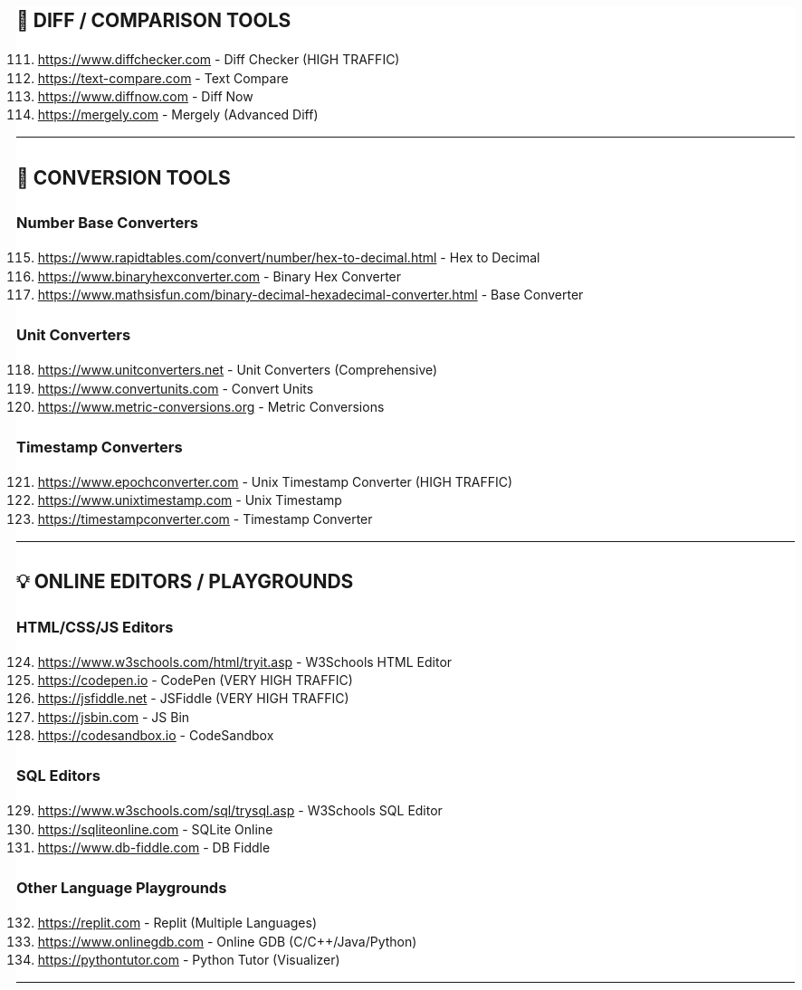 ## 🔄 **DIFF / COMPARISON TOOLS**

111. https://www.diffchecker.com - Diff Checker (HIGH TRAFFIC)
112. https://text-compare.com - Text Compare
113. https://www.diffnow.com - Diff Now
114. https://mergely.com - Mergely (Advanced Diff)

---

## 🔢 **CONVERSION TOOLS**

### Number Base Converters
115. https://www.rapidtables.com/convert/number/hex-to-decimal.html - Hex to Decimal
116. https://www.binaryhexconverter.com - Binary Hex Converter
117. https://www.mathsisfun.com/binary-decimal-hexadecimal-converter.html - Base Converter

### Unit Converters
118. https://www.unitconverters.net - Unit Converters (Comprehensive)
119. https://www.convertunits.com - Convert Units
120. https://www.metric-conversions.org - Metric Conversions

### Timestamp Converters
121. https://www.epochconverter.com - Unix Timestamp Converter (HIGH TRAFFIC)
122. https://www.unixtimestamp.com - Unix Timestamp
123. https://timestampconverter.com - Timestamp Converter

---

## 💡 **ONLINE EDITORS / PLAYGROUNDS**

### HTML/CSS/JS Editors
124. https://www.w3schools.com/html/tryit.asp - W3Schools HTML Editor
125. https://codepen.io - CodePen (VERY HIGH TRAFFIC)
126. https://jsfiddle.net - JSFiddle (VERY HIGH TRAFFIC)
127. https://jsbin.com - JS Bin
128. https://codesandbox.io - CodeSandbox

### SQL Editors
129. https://www.w3schools.com/sql/trysql.asp - W3Schools SQL Editor
130. https://sqliteonline.com - SQLite Online
131. https://www.db-fiddle.com - DB Fiddle

### Other Language Playgrounds
132. https://replit.com - Replit (Multiple Languages)
133. https://www.onlinegdb.com - Online GDB (C/C++/Java/Python)
134. https://pythontutor.com - Python Tutor (Visualizer)

---
